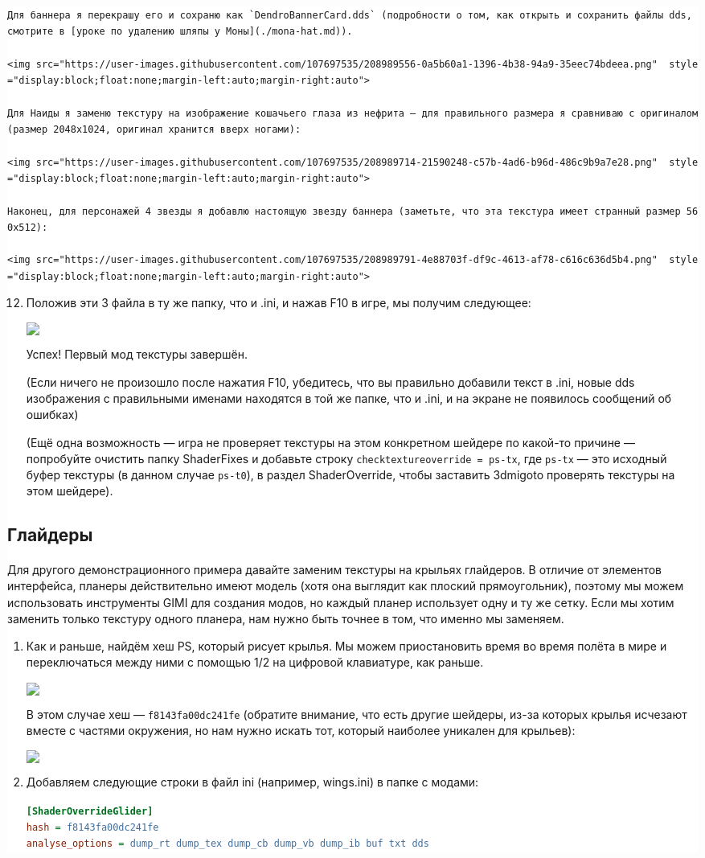    Для баннера я перекрашу его и сохраню как `DendroBannerCard.dds` (подробности о том, как открыть и сохранить файлы dds, смотрите в [уроке по удалению шляпы у Моны](./mona-hat.md)).

    <img src="https://user-images.githubusercontent.com/107697535/208989556-0a5b60a1-1396-4b38-94a9-35eec74bdeea.png"  style="display:block;float:none;margin-left:auto;margin-right:auto">

    Для Наиды я заменю текстуру на изображение кошачьего глаза из нефрита — для правильного размера я сравниваю с оригиналом (размер 2048x1024, оригинал хранится вверх ногами):

    <img src="https://user-images.githubusercontent.com/107697535/208989714-21590248-c57b-4ad6-b96d-486c9b9a7e28.png"  style="display:block;float:none;margin-left:auto;margin-right:auto">

    Наконец, для персонажей 4 звезды я добавлю настоящую звезду баннера (заметьте, что эта текстура имеет странный размер 560x512):

    <img src="https://user-images.githubusercontent.com/107697535/208989791-4e88703f-df9c-4613-af78-c616c636d5b4.png"  style="display:block;float:none;margin-left:auto;margin-right:auto">

12. Положив эти 3 файла в ту же папку, что и .ini, и нажав F10 в игре, мы получим следующее:

    <img src="https://user-images.githubusercontent.com/107697535/208989860-3d563399-708c-4976-9f18-cf16cf952904.png"  style="display:block;float:none;margin-left:auto;margin-right:auto">

    Успех! Первый мод текстуры завершён.

    (Если ничего не произошло после нажатия F10, убедитесь, что вы правильно добавили текст в .ini, новые dds изображения с правильными именами находятся в той же папке, что и .ini, и на экране не появилось сообщений об ошибках)

    (Ещё одна возможность — игра не проверяет текстуры на этом конкретном шейдере по какой-то причине — попробуйте очистить папку ShaderFixes и добавьте строку `checktextureoverride = ps-tx`, где `ps-tx` — это исходный буфер текстуры (в данном случае `ps-t0`), в раздел ShaderOverride, чтобы заставить 3dmigoto проверять текстуры на этом шейдере).

## Глайдеры

Для другого демонстрационного примера давайте заменим текстуры на крыльях глайдеров. В отличие от элементов интерфейса, планеры действительно имеют модель (хотя она выглядит как плоский прямоугольник), поэтому мы можем использовать инструменты GIMI для создания модов, но каждый планер использует одну и ту же сетку. Если мы хотим заменить только текстуру одного планера, нам нужно быть точнее в том, что именно мы заменяем.

1. Как и раньше, найдём хеш PS, который рисует крылья. Мы можем приостановить время во время полёта в мире и переключаться между ними с помощью 1/2 на цифровой клавиатуре, как раньше.

    <img src="https://user-images.githubusercontent.com/107697535/208989996-ee0dc0bc-dde2-473d-b1da-ea09f5c7e026.png"  style="display:block;float:none;margin-left:auto;margin-right:auto">

    В этом случае хеш — `f8143fa00dc241fe` (обратите внимание, что есть другие шейдеры, из-за которых крылья исчезают вместе с частями окружения, но нам нужно искать тот, который наиболее уникален для крыльев):

    <img src="https://user-images.githubusercontent.com/107697535/208990044-a43aa6e3-6f96-4fbc-b2b8-b3df0a08d9bc.png"  style="display:block;float:none;margin-left:auto;margin-right:auto">

2. Добавляем следующие строки в файл ini (например, wings.ini) в папке с модами:

    ```ini
    [ShaderOverrideGlider]
    hash = f8143fa00dc241fe
    analyse_options = dump_rt dump_tex dump_cb dump_vb dump_ib buf txt dds
    ```
